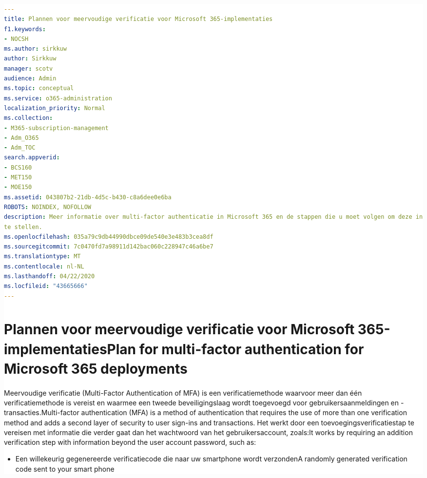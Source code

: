 ```yaml
---
title: Plannen voor meervoudige verificatie voor Microsoft 365-implementaties
f1.keywords:
- NOCSH
ms.author: sirkkuw
author: Sirkkuw
manager: scotv
audience: Admin
ms.topic: conceptual
ms.service: o365-administration
localization_priority: Normal
ms.collection:
- M365-subscription-management
- Adm_O365
- Adm_TOC
search.appverid:
- BCS160
- MET150
- MOE150
ms.assetid: 043807b2-21db-4d5c-b430-c8a6dee0e6ba
ROBOTS: NOINDEX, NOFOLLOW
description: Meer informatie over multi-factor authenticatie in Microsoft 365 en de stappen die u moet volgen om deze in te stellen.
ms.openlocfilehash: 035a79c9db44990dbce09de540e3e483b3cea8df
ms.sourcegitcommit: 7c0470fd7a98911d142bac060c228947c46a6be7
ms.translationtype: MT
ms.contentlocale: nl-NL
ms.lasthandoff: 04/22/2020
ms.locfileid: "43665666"
---
```

# <a name="plan-for-multi-factor-authentication-for-microsoft-365-deployments"></a><span data-ttu-id="f2cb1-103">Plannen voor meervoudige verificatie voor Microsoft 365-implementaties</span><span class="sxs-lookup"><span data-stu-id="f2cb1-103">Plan for multi-factor authentication for Microsoft 365 deployments</span></span>

<span data-ttu-id="f2cb1-104">Meervoudige verificatie (Multi-Factor Authentication of MFA) is een verificatiemethode waarvoor meer dan één verificatiemethode is vereist en waarmee een tweede beveiligingslaag wordt toegevoegd voor gebruikersaanmeldingen en -transacties.</span><span class="sxs-lookup"><span data-stu-id="f2cb1-104">Multi-factor authentication (MFA) is a method of authentication that requires the use of more than one verification method and adds a second layer of security to user sign-ins and transactions.</span></span> <span data-ttu-id="f2cb1-105">Het werkt door een toevoegingsverificatiestap te vereisen met informatie die verder gaat dan het wachtwoord van het gebruikersaccount, zoals:</span><span class="sxs-lookup"><span data-stu-id="f2cb1-105">It works by requiring an addition verification step with information beyond the user account password, such as:</span></span>
  
- <span data-ttu-id="f2cb1-106">Een willekeurig gegenereerde verificatiecode die naar uw smartphone wordt verzonden</span><span class="sxs-lookup"><span data-stu-id="f2cb1-106">A randomly generated verification code sent to your smart phone</span></span>
    